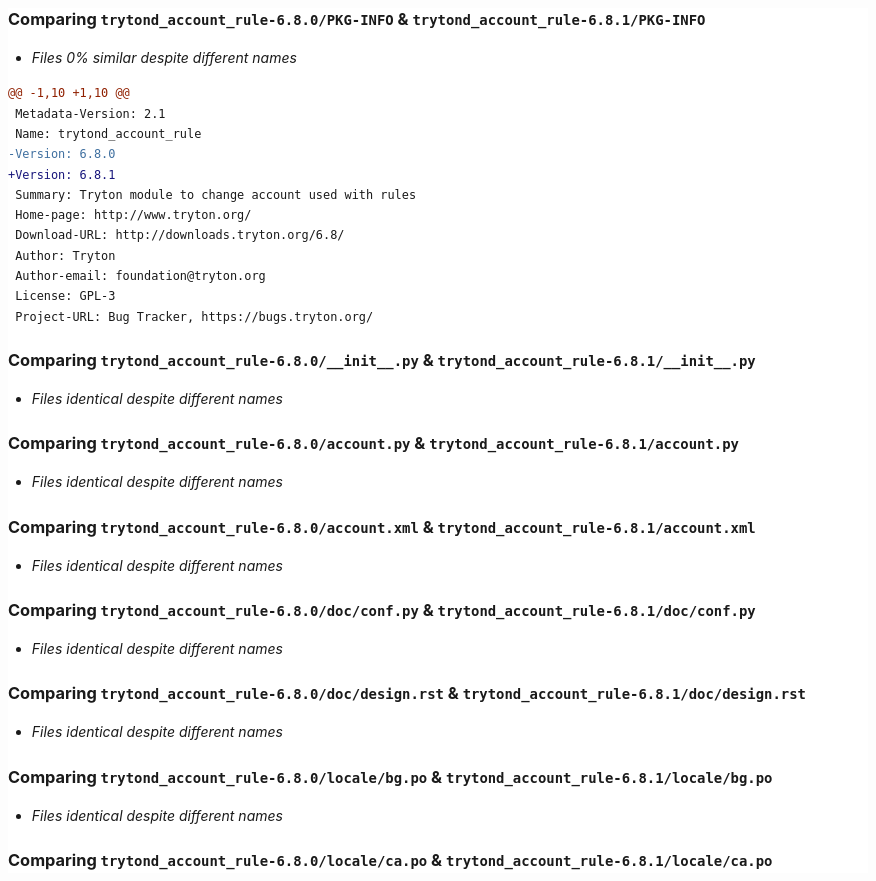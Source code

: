 ### Comparing `trytond_account_rule-6.8.0/PKG-INFO` & `trytond_account_rule-6.8.1/PKG-INFO`

 * *Files 0% similar despite different names*

```diff
@@ -1,10 +1,10 @@
 Metadata-Version: 2.1
 Name: trytond_account_rule
-Version: 6.8.0
+Version: 6.8.1
 Summary: Tryton module to change account used with rules
 Home-page: http://www.tryton.org/
 Download-URL: http://downloads.tryton.org/6.8/
 Author: Tryton
 Author-email: foundation@tryton.org
 License: GPL-3
 Project-URL: Bug Tracker, https://bugs.tryton.org/
```

### Comparing `trytond_account_rule-6.8.0/__init__.py` & `trytond_account_rule-6.8.1/__init__.py`

 * *Files identical despite different names*

### Comparing `trytond_account_rule-6.8.0/account.py` & `trytond_account_rule-6.8.1/account.py`

 * *Files identical despite different names*

### Comparing `trytond_account_rule-6.8.0/account.xml` & `trytond_account_rule-6.8.1/account.xml`

 * *Files identical despite different names*

### Comparing `trytond_account_rule-6.8.0/doc/conf.py` & `trytond_account_rule-6.8.1/doc/conf.py`

 * *Files identical despite different names*

### Comparing `trytond_account_rule-6.8.0/doc/design.rst` & `trytond_account_rule-6.8.1/doc/design.rst`

 * *Files identical despite different names*

### Comparing `trytond_account_rule-6.8.0/locale/bg.po` & `trytond_account_rule-6.8.1/locale/bg.po`

 * *Files identical despite different names*

### Comparing `trytond_account_rule-6.8.0/locale/ca.po` & `trytond_account_rule-6.8.1/locale/ca.po`

